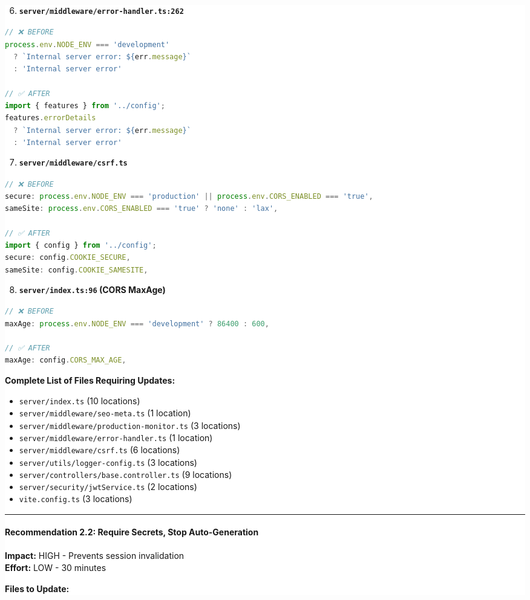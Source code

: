 6. **`server/middleware/error-handler.ts:262`**
```typescript
// ❌ BEFORE
process.env.NODE_ENV === 'development' 
  ? `Internal server error: ${err.message}` 
  : 'Internal server error'

// ✅ AFTER
import { features } from '../config';
features.errorDetails
  ? `Internal server error: ${err.message}` 
  : 'Internal server error'
```

7. **`server/middleware/csrf.ts`**
```typescript
// ❌ BEFORE
secure: process.env.NODE_ENV === 'production' || process.env.CORS_ENABLED === 'true',
sameSite: process.env.CORS_ENABLED === 'true' ? 'none' : 'lax',

// ✅ AFTER
import { config } from '../config';
secure: config.COOKIE_SECURE,
sameSite: config.COOKIE_SAMESITE,
```

8. **`server/index.ts:96` (CORS MaxAge)**
```typescript
// ❌ BEFORE
maxAge: process.env.NODE_ENV === 'development' ? 86400 : 600,

// ✅ AFTER
maxAge: config.CORS_MAX_AGE,
```

**Complete List of Files Requiring Updates:**
- `server/index.ts` (10 locations)
- `server/middleware/seo-meta.ts` (1 location)
- `server/middleware/production-monitor.ts` (3 locations)
- `server/middleware/error-handler.ts` (1 location)
- `server/middleware/csrf.ts` (6 locations)
- `server/utils/logger-config.ts` (3 locations)
- `server/controllers/base.controller.ts` (9 locations)
- `server/security/jwtService.ts` (2 locations)
- `vite.config.ts` (3 locations)

---

#### Recommendation 2.2: Require Secrets, Stop Auto-Generation
**Impact:** HIGH - Prevents session invalidation  
**Effort:** LOW - 30 minutes

**Files to Update:**
